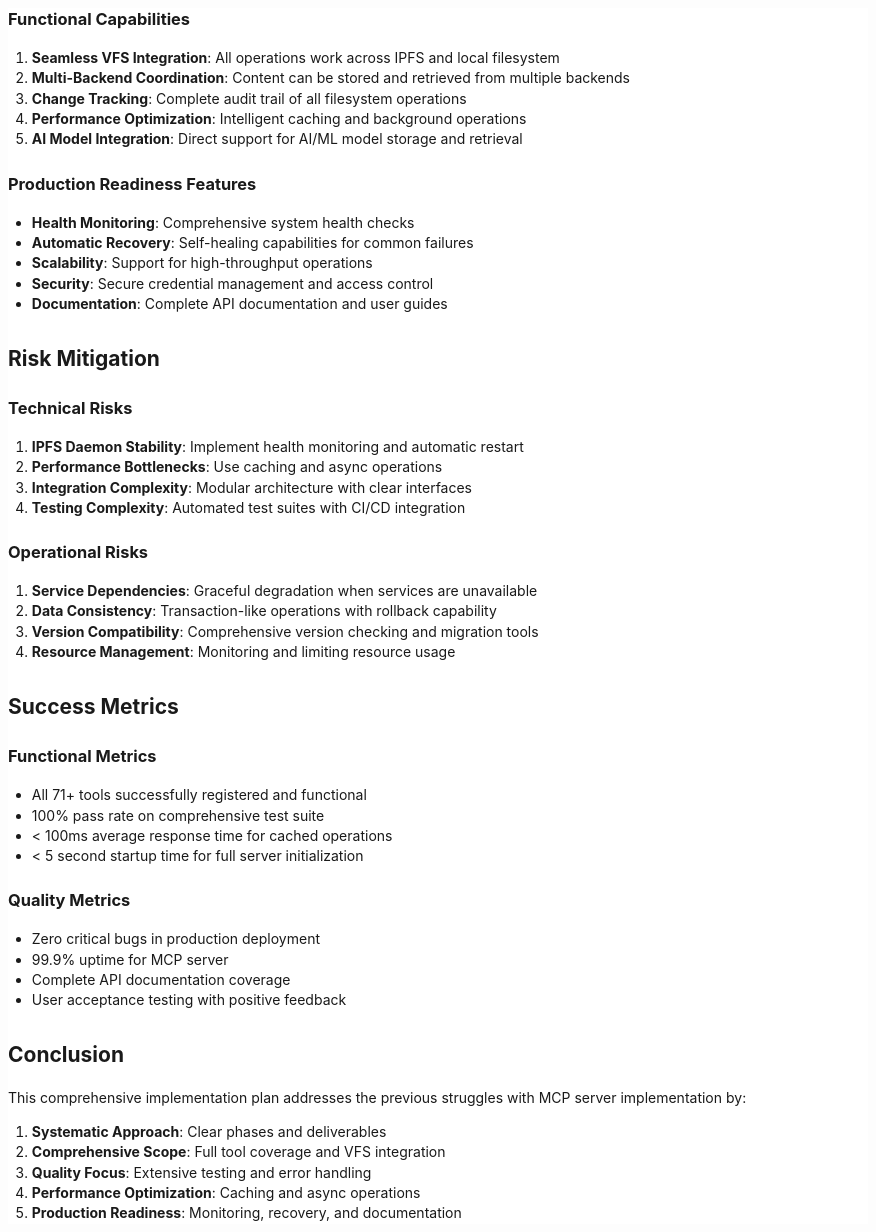 ### Functional Capabilities
1. **Seamless VFS Integration**: All operations work across IPFS and local filesystem
2. **Multi-Backend Coordination**: Content can be stored and retrieved from multiple backends
3. **Change Tracking**: Complete audit trail of all filesystem operations
4. **Performance Optimization**: Intelligent caching and background operations
5. **AI Model Integration**: Direct support for AI/ML model storage and retrieval

### Production Readiness Features
- **Health Monitoring**: Comprehensive system health checks
- **Automatic Recovery**: Self-healing capabilities for common failures
- **Scalability**: Support for high-throughput operations
- **Security**: Secure credential management and access control
- **Documentation**: Complete API documentation and user guides

## Risk Mitigation

### Technical Risks
1. **IPFS Daemon Stability**: Implement health monitoring and automatic restart
2. **Performance Bottlenecks**: Use caching and async operations
3. **Integration Complexity**: Modular architecture with clear interfaces
4. **Testing Complexity**: Automated test suites with CI/CD integration

### Operational Risks
1. **Service Dependencies**: Graceful degradation when services are unavailable
2. **Data Consistency**: Transaction-like operations with rollback capability
3. **Version Compatibility**: Comprehensive version checking and migration tools
4. **Resource Management**: Monitoring and limiting resource usage

## Success Metrics

### Functional Metrics
- All 71+ tools successfully registered and functional
- 100% pass rate on comprehensive test suite
- < 100ms average response time for cached operations
- < 5 second startup time for full server initialization

### Quality Metrics
- Zero critical bugs in production deployment
- 99.9% uptime for MCP server
- Complete API documentation coverage
- User acceptance testing with positive feedback

## Conclusion

This comprehensive implementation plan addresses the previous struggles with MCP server implementation by:

1. **Systematic Approach**: Clear phases and deliverables
2. **Comprehensive Scope**: Full tool coverage and VFS integration
3. **Quality Focus**: Extensive testing and error handling
4. **Performance Optimization**: Caching and async operations
5. **Production Readiness**: Monitoring, recovery, and documentation
